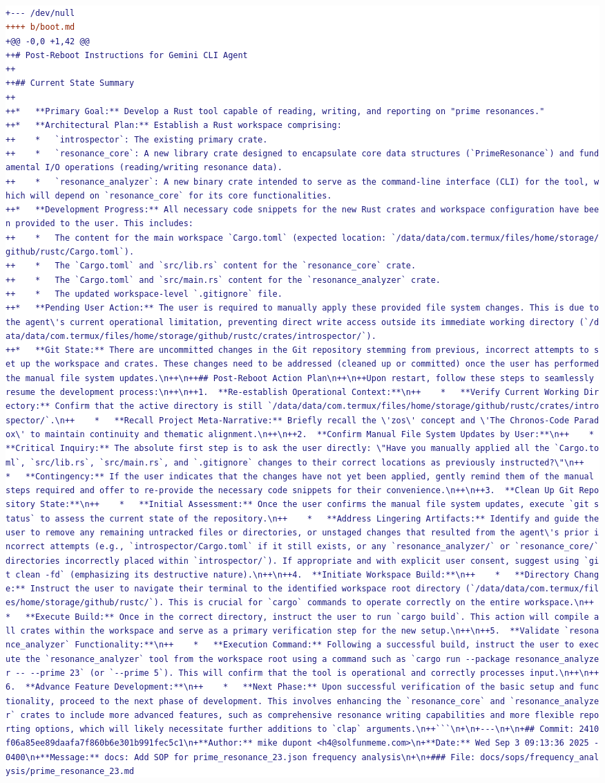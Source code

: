 ```diff
+--- /dev/null
++++ b/boot.md
+@@ -0,0 +1,42 @@
++# Post-Reboot Instructions for Gemini CLI Agent
++
++## Current State Summary
++
++*   **Primary Goal:** Develop a Rust tool capable of reading, writing, and reporting on "prime resonances."
++*   **Architectural Plan:** Establish a Rust workspace comprising:
++    *   `introspector`: The existing primary crate.
++    *   `resonance_core`: A new library crate designed to encapsulate core data structures (`PrimeResonance`) and fundamental I/O operations (reading/writing resonance data).
++    *   `resonance_analyzer`: A new binary crate intended to serve as the command-line interface (CLI) for the tool, which will depend on `resonance_core` for its core functionalities.
++*   **Development Progress:** All necessary code snippets for the new Rust crates and workspace configuration have been provided to the user. This includes:
++    *   The content for the main workspace `Cargo.toml` (expected location: `/data/data/com.termux/files/home/storage/github/rustc/Cargo.toml`).
++    *   The `Cargo.toml` and `src/lib.rs` content for the `resonance_core` crate.
++    *   The `Cargo.toml` and `src/main.rs` content for the `resonance_analyzer` crate.
++    *   The updated workspace-level `.gitignore` file.
++*   **Pending User Action:** The user is required to manually apply these provided file system changes. This is due to the agent\'s current operational limitation, preventing direct write access outside its immediate working directory (`/data/data/com.termux/files/home/storage/github/rustc/crates/introspector/`).
++*   **Git State:** There are uncommitted changes in the Git repository stemming from previous, incorrect attempts to set up the workspace and crates. These changes need to be addressed (cleaned up or committed) once the user has performed the manual file system updates.\n++\n++## Post-Reboot Action Plan\n++\n++Upon restart, follow these steps to seamlessly resume the development process:\n++\n++1.  **Re-establish Operational Context:**\n++    *   **Verify Current Working Directory:** Confirm that the active directory is still `/data/data/com.termux/files/home/storage/github/rustc/crates/introspector/`.\n++    *   **Recall Project Meta-Narrative:** Briefly recall the \'zos\' concept and \'The Chronos-Code Paradox\' to maintain continuity and thematic alignment.\n++\n++2.  **Confirm Manual File System Updates by User:**\n++    *   **Critical Inquiry:** The absolute first step is to ask the user directly: \"Have you manually applied all the `Cargo.toml`, `src/lib.rs`, `src/main.rs`, and `.gitignore` changes to their correct locations as previously instructed?\"\n++    *   **Contingency:** If the user indicates that the changes have not yet been applied, gently remind them of the manual steps required and offer to re-provide the necessary code snippets for their convenience.\n++\n++3.  **Clean Up Git Repository State:**\n++    *   **Initial Assessment:** Once the user confirms the manual file system updates, execute `git status` to assess the current state of the repository.\n++    *   **Address Lingering Artifacts:** Identify and guide the user to remove any remaining untracked files or directories, or unstaged changes that resulted from the agent\'s prior incorrect attempts (e.g., `introspector/Cargo.toml` if it still exists, or any `resonance_analyzer/` or `resonance_core/` directories incorrectly placed within `introspector/`). If appropriate and with explicit user consent, suggest using `git clean -fd` (emphasizing its destructive nature).\n++\n++4.  **Initiate Workspace Build:**\n++    *   **Directory Change:** Instruct the user to navigate their terminal to the identified workspace root directory (`/data/data/com.termux/files/home/storage/github/rustc/`). This is crucial for `cargo` commands to operate correctly on the entire workspace.\n++    *   **Execute Build:** Once in the correct directory, instruct the user to run `cargo build`. This action will compile all crates within the workspace and serve as a primary verification step for the new setup.\n++\n++5.  **Validate `resonance_analyzer` Functionality:**\n++    *   **Execution Command:** Following a successful build, instruct the user to execute the `resonance_analyzer` tool from the workspace root using a command such as `cargo run --package resonance_analyzer -- --prime 23` (or `--prime 5`). This will confirm that the tool is operational and correctly processes input.\n++\n++6.  **Advance Feature Development:**\n++    *   **Next Phase:** Upon successful verification of the basic setup and functionality, proceed to the next phase of development. This involves enhancing the `resonance_core` and `resonance_analyzer` crates to include more advanced features, such as comprehensive resonance writing capabilities and more flexible reporting options, which will likely necessitate further additions to `clap` arguments.\n++```\n+\n+---\n+\n+## Commit: 2410f06a85ee89daafa7f860b6e301b991fec5c1\n+**Author:** mike dupont <h4@solfunmeme.com>\n+**Date:** Wed Sep 3 09:13:36 2025 -0400\n+**Message:** docs: Add SOP for prime_resonance_23.json frequency analysis\n+\n+### File: docs/sops/frequency_analysis/prime_resonance_23.md
```